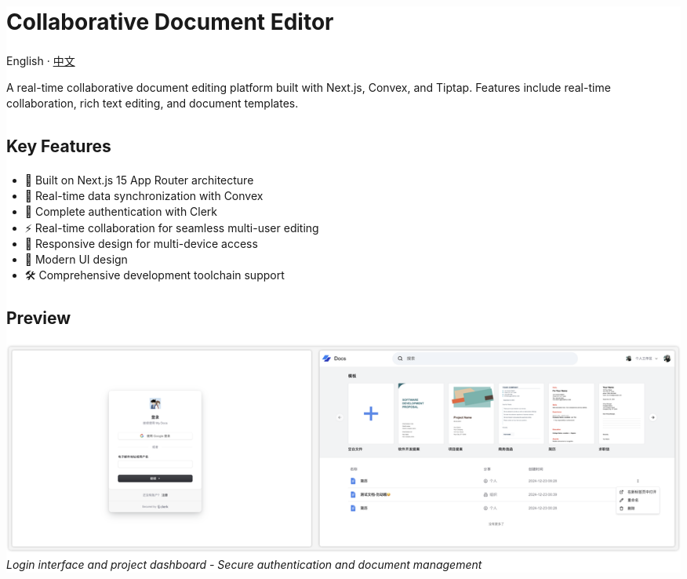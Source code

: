 # Collaborative Document Editor

English · [中文](./README-zh_CN.md)

A real-time collaborative document editing platform built with Next.js, Convex, and Tiptap. Features include real-time collaboration, rich text editing, and document templates.

## Key Features

- 🚀 Built on Next.js 15 App Router architecture
- 💾 Real-time data synchronization with Convex
- 🔐 Complete authentication with Clerk
- ⚡️ Real-time collaboration for seamless multi-user editing
- 📱 Responsive design for multi-device access
- 🎨 Modern UI design
- 🛠 Comprehensive development toolchain support

## Preview

![Login and Dashboard](/docs/preview/preview1.png)
*Login interface and project dashboard - Secure authentication and document management*
